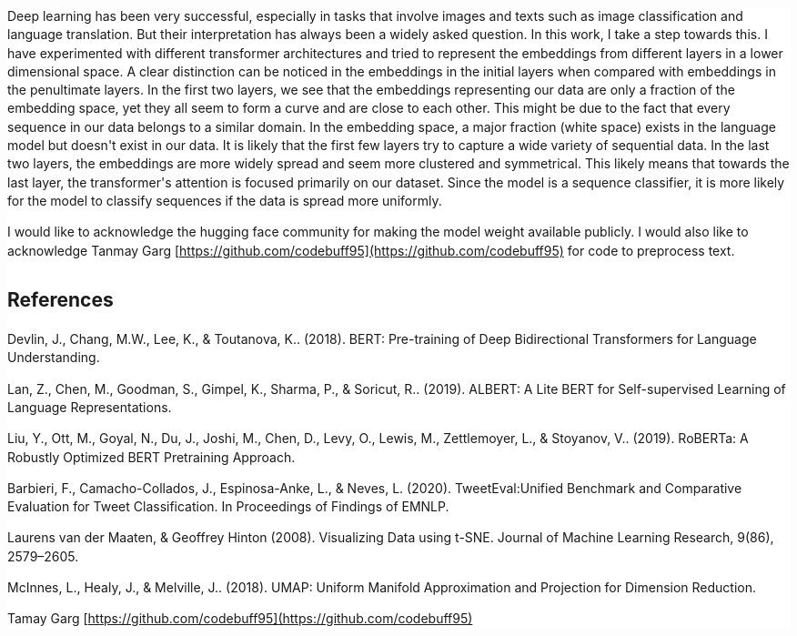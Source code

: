 Deep learning has been very successful, especially in tasks that involve images and texts such as image classification and language translation. But their interpretation has always been a widely asked question. In this work, I take a step towards this. I have experimented with different transformer architectures and tried to represent the embeddings from different layers in a lower dimensional space. A clear distinction can be noticed in the embeddings in the initial layers when compared with embeddings in the penultimate layers. In the first two layers, we see that the embeddings representing our data are only a fraction of the embedding space, yet they all seem to form a curve and are close to each other. This might be due to the fact that every sequence in our data belongs to a similar domain. In the embedding space, a major fraction (white space) exists in the language model but doesn't exist in our data. It is likely that the first few layers try to capture a wide variety of sequential data. In the last two layers, the embeddings are more widely spread and seem more clustered and symmetrical. This likely means that towards the last layer, the transformer's attention is focused primarily on our dataset. Since the model is a sequence classifier, it is more likely for the model to classify sequences if the data is spread more uniformly.

I would like to acknowledge the hugging face community for making the model weight available publicly. I would also like to acknowledge Tanmay Garg [https://github.com/codebuff95](https://github.com/codebuff95) for code to preprocess text.

## References

Devlin, J., Chang, M.W., Lee, K., & Toutanova, K.. (2018). BERT: Pre-training of Deep Bidirectional Transformers for Language Understanding.

Lan, Z., Chen, M., Goodman, S., Gimpel, K., Sharma, P., & Soricut, R.. (2019). ALBERT: A Lite BERT for Self-supervised Learning of Language Representations.

Liu, Y., Ott, M., Goyal, N., Du, J., Joshi, M., Chen, D., Levy, O., Lewis, M., Zettlemoyer, L., & Stoyanov, V.. (2019). RoBERTa: A Robustly Optimized BERT Pretraining Approach.

Barbieri, F., Camacho-Collados, J., Espinosa-Anke, L., & Neves, L. (2020). TweetEval:Unified Benchmark and Comparative Evaluation for Tweet Classification. In Proceedings of Findings of EMNLP.

Laurens van der Maaten, & Geoffrey Hinton (2008). Visualizing Data using t-SNE. Journal of Machine Learning Research, 9(86), 2579–2605.

McInnes, L., Healy, J., & Melville, J.. (2018). UMAP: Uniform Manifold Approximation and Projection for Dimension Reduction.

Tamay Garg [https://github.com/codebuff95](https://github.com/codebuff95)
